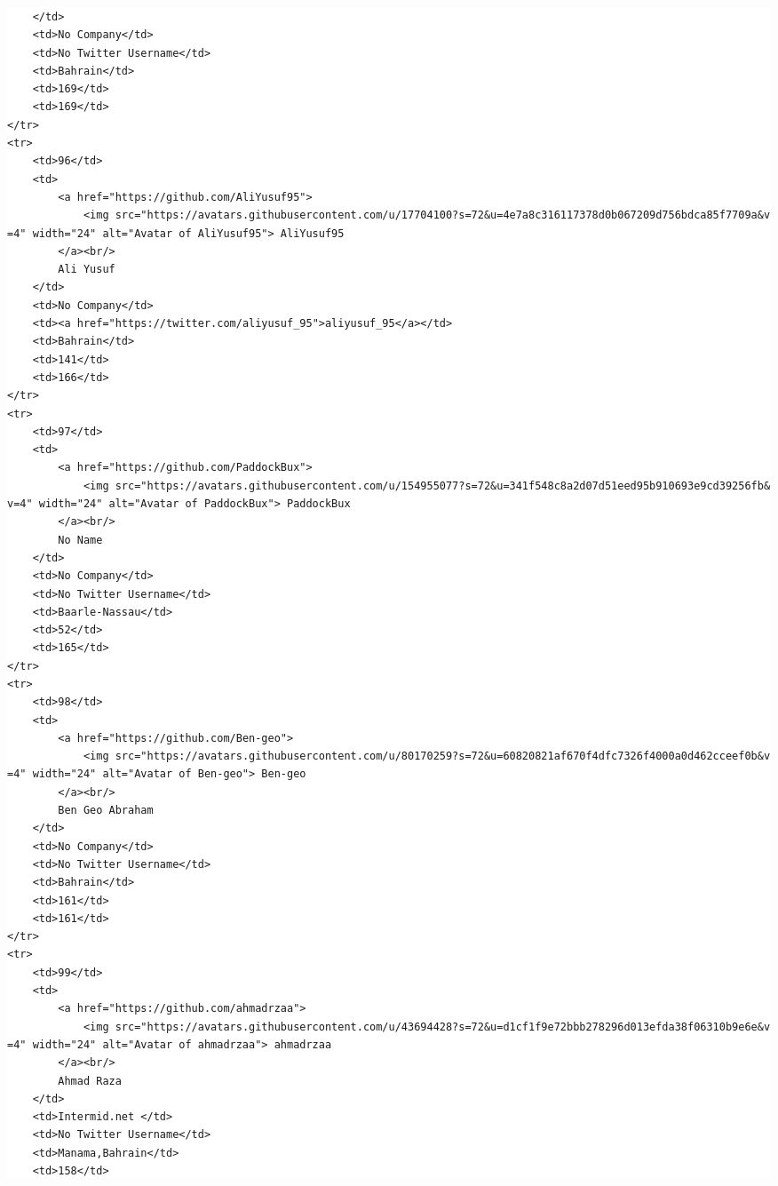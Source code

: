 		</td>
		<td>No Company</td>
		<td>No Twitter Username</td>
		<td>Bahrain</td>
		<td>169</td>
		<td>169</td>
	</tr>
	<tr>
		<td>96</td>
		<td>
			<a href="https://github.com/AliYusuf95">
				<img src="https://avatars.githubusercontent.com/u/17704100?s=72&u=4e7a8c316117378d0b067209d756bdca85f7709a&v=4" width="24" alt="Avatar of AliYusuf95"> AliYusuf95
			</a><br/>
			Ali Yusuf
		</td>
		<td>No Company</td>
		<td><a href="https://twitter.com/aliyusuf_95">aliyusuf_95</a></td>
		<td>Bahrain</td>
		<td>141</td>
		<td>166</td>
	</tr>
	<tr>
		<td>97</td>
		<td>
			<a href="https://github.com/PaddockBux">
				<img src="https://avatars.githubusercontent.com/u/154955077?s=72&u=341f548c8a2d07d51eed95b910693e9cd39256fb&v=4" width="24" alt="Avatar of PaddockBux"> PaddockBux
			</a><br/>
			No Name
		</td>
		<td>No Company</td>
		<td>No Twitter Username</td>
		<td>Baarle-Nassau</td>
		<td>52</td>
		<td>165</td>
	</tr>
	<tr>
		<td>98</td>
		<td>
			<a href="https://github.com/Ben-geo">
				<img src="https://avatars.githubusercontent.com/u/80170259?s=72&u=60820821af670f4dfc7326f4000a0d462cceef0b&v=4" width="24" alt="Avatar of Ben-geo"> Ben-geo
			</a><br/>
			Ben Geo Abraham
		</td>
		<td>No Company</td>
		<td>No Twitter Username</td>
		<td>Bahrain</td>
		<td>161</td>
		<td>161</td>
	</tr>
	<tr>
		<td>99</td>
		<td>
			<a href="https://github.com/ahmadrzaa">
				<img src="https://avatars.githubusercontent.com/u/43694428?s=72&u=d1cf1f9e72bbb278296d013efda38f06310b9e6e&v=4" width="24" alt="Avatar of ahmadrzaa"> ahmadrzaa
			</a><br/>
			Ahmad Raza
		</td>
		<td>Intermid.net </td>
		<td>No Twitter Username</td>
		<td>Manama,Bahrain</td>
		<td>158</td>